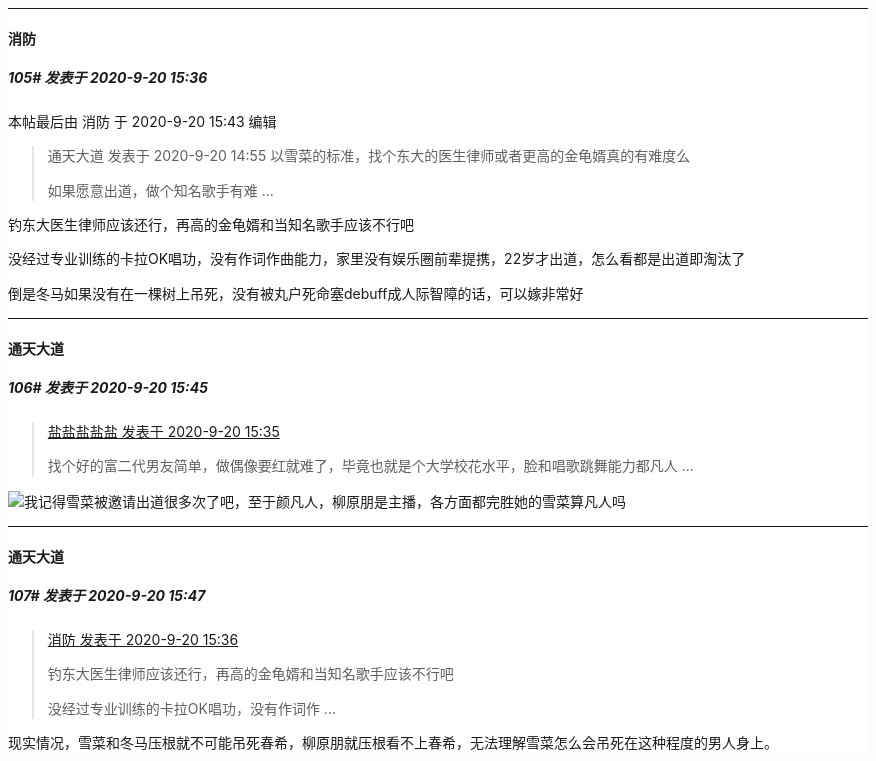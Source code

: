 





*****

####  消防  
##### 105#       发表于 2020-9-20 15:36



 本帖最后由 消防 于 2020-9-20 15:43 编辑 
<blockquote>通天大道 发表于 2020-9-20 14:55
以雪菜的标准，找个东大的医生律师或者更高的金龟婿真的有难度么


如果愿意出道，做个知名歌手有难 ...</blockquote>

钓东大医生律师应该还行，再高的金龟婿和当知名歌手应该不行吧

没经过专业训练的卡拉OK唱功，没有作词作曲能力，家里没有娱乐圈前辈提携，22岁才出道，怎么看都是出道即淘汰了


倒是冬马如果没有在一棵树上吊死，没有被丸户死命塞debuff成人际智障的话，可以嫁非常好







*****

####  通天大道  
##### 106#       发表于 2020-9-20 15:45



<blockquote><a href="httphttps://bbs.saraba1st.com/2b/forum.php?mod=redirect&amp;goto=findpost&amp;pid=48794816&amp;ptid=1960777" target="_blank">盐盐盐盐盐 发表于 2020-9-20 15:35</a>

找个好的富二代男友简单，做偶像要红就难了，毕竟也就是个大学校花水平，脸和唱歌跳舞能力都凡人 ...</blockquote>
<img src="https://static.saraba1st.com/image/smiley/face2017/067.png" referrerpolicy="no-referrer">我记得雪菜被邀请出道很多次了吧，至于颜凡人，柳原朋是主播，各方面都完胜她的雪菜算凡人吗







*****

####  通天大道  
##### 107#       发表于 2020-9-20 15:47



<blockquote><a href="httphttps://bbs.saraba1st.com/2b/forum.php?mod=redirect&amp;goto=findpost&amp;pid=48794824&amp;ptid=1960777" target="_blank">消防 发表于 2020-9-20 15:36</a>

钓东大医生律师应该还行，再高的金龟婿和当知名歌手应该不行吧

没经过专业训练的卡拉OK唱功，没有作词作 ...</blockquote>
现实情况，雪菜和冬马压根就不可能吊死春希，柳原朋就压根看不上春希，无法理解雪菜怎么会吊死在这种程度的男人身上。

